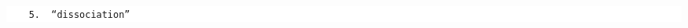         5.  “dissociation”


[^backups]:
    I use a [custom rsync
    script](https://github.com/muflax/scripts/blob/master/rbs) to copy
    everything to a RAID-mirrored backup drive. Daily backups go 1 week
    back, plus there’s an additional monthly version for the last 3
    months. I used to have significantly more past versions (monthly
    backups back to 2010, 2 weeks of daily backups). The main idea was
    that I wanted to have a safeguard against deleting a file and then,
    a week later, noticing I actually still wanted it (which happened
    way too often). Nowadays, I have most of these things in git
    repositories and spread over multiple locations, so restoring
    arbitrary past versions is no problem, and I’m far less
    trigger-happy with deletions in general. The old backups used up a
    lot of space, so I reduced my backup horizon to 1 week (daily) / 3
    months (monthly), although I still have one offsite drive with all
    the old versions (because I only update that every few months).

    I might eventually replace some of that with git-annex too, or
    something like it, but I’m nowhere near comfortable enough with it
    to trust it with my core backups.

[^waste]:
    Unfortunately, the `.git` directory itself tends to use up quite a
    bit of space. For example, my `~/books` directory, which has
    basically all my read-only documents in it, is \~70GB large and has
    \~35k files. The `.git` right after adding the files was already
    \~400M (after doing a `git gc`). However, size tends to depend
    almost exclusively on the number of files, so I did some
    restructuring and packed some stuff up, and reduced my number of
    files to \~8k, and now got only \~160M of `.git` and adding new
    files is reasonably fast (\<20 seconds on the slowest machine). (And
    to be fair, part of that is git’s fault, not git-annex’.)

    So my heuristic for now is that git-annex adds \~1% overhead of the
    total archive size to every repository, which is still worth it most
    of the time (because you can distribute stuff and space is
    reasonably cheap), but it sucks a little.

[^trusted]:
    git-annex has 4 trust levels:

    -   trusted: files are assumed unchanged since the last time we saw
        the repository
    -   semitrusted: files count towards required redundancy, but we
        have to check first if they’re still there
    -   untrusted: location is tracked, but we never expect data to
        still exist
    -   dead: data is gone

    “trusted” makes sense for backup drives that never change on their
    own and are only updated in one direction, “semitrusted” is the
    level for my different machines that might have independent changes
    that need to be merged, and “untrusted” covers drives that are known
    to be failing and aren’t dead yet.

[^oldlogs]:
    Old logs are currently unavailable due to some restructuring. Might
    take some days/weeks/lives.
